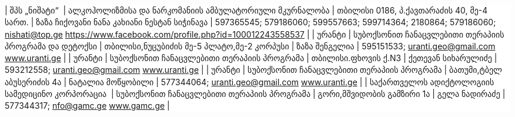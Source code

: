 | შპს „ნიშატი“                                                                                                                              | ალკოჰოლიზმისა და ნარკომანიის ამბულატორიული მკურნალობა                                                                                                                                                                                                                                                                                                                                                                                                                                                               | თბილისი 0186, პ.ქავთარაძის 40, მე-4 სართ.                                                                                      | ზაზა ჩიქოვანი ნანა კახიანი ნესტან სიჭინავა                                                                                                         | 597365545; 579186060; 599557663; 599714364; 2180864; 579186060; nishati@top.ge https://www.facebook.com/profile.php?id=100012243558537                                             |
| ურანტი                                                                                                                                    | სუბოქსონით ჩანაცვლებითი თერაპიის პროგრამა და დეტოქსი                                                                                                                                                                                                                                                                                                                                                                                                                                                                | თბილისი,ნუცუბიძის მე-5 პლატო,მე-2 კორპუსი                                                                                      | ზაზა შენგელია                                                                                                                                      | 595151533; uranti.geo@gmail.com www.uranti.ge                                                                                                                                      |
| ურანტი                                                                                                                                    | სუბოქსონით ჩანაცვლებითი თერაპიის პროგრამა                                                                                                                                                                                                                                                                                                                                                                                                                                                                           | თბილისი.ფხოვის ქ.N3                                                                                                            | ქეთევან სიხარულიძე                                                                                                                                 | 593212558; uranti.geo@gmail.com www.uranti.ge                                                                                                                                      |
| ურანტი                                                                                                                                    | სუბოქსონით ჩანაცვლებითი თერაპიის პროგრამა                                                                                                                                                                                                                                                                                                                                                                                                                                                                           | ბათუმი,ტბელ აბუსერიძის 4ა                                                                                                      | ნატალია მოწყობილი                                                                                                                                  | 577344064; uranti.geo@gmail.com www.uranti.ge                                                                                                                                      |
| საქართველოს ადიქტოლოგიის სამედიცინო კორპორაცია                                                                                            | სუბოქსონით ჩანაცვლებითი თერაპიის პროგრამა                                                                                                                                                                                                                                                                                                                                                                                                                                                                           | გორი,მშვიდობის გამზირი 1ა                                                                                                      | გელა ნადირაძე                                                                                                                                      | 577344317; nfo@gamc.ge www.gamc.ge                                                                                                                                                 |